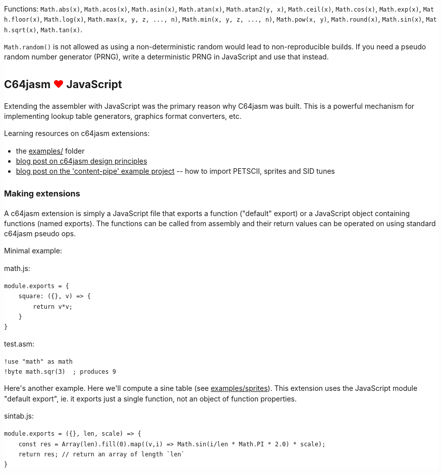 Functions: `Math.abs(x)`, `Math.acos(x)`, `Math.asin(x)`, `Math.atan(x)`, `Math.atan2(y, x)`, `Math.ceil(x)`, `Math.cos(x)`, `Math.exp(x)`, `Math.floor(x)`, `Math.log(x)`, `Math.max(x, y, z, ..., n)`, `Math.min(x, y, z, ..., n)`, `Math.pow(x, y)`, `Math.round(x)`, `Math.sin(x)`, `Math.sqrt(x)`, `Math.tan(x)`.

`Math.random()` is not allowed as using a non-deterministic random would lead to non-reproducible builds.  If you need a pseudo random number generator (PRNG), write a deterministic PRNG in JavaScript and use that instead.

## C64jasm <span style='color:red'>❤</span> JavaScript

Extending the assembler with JavaScript was the primary reason why C64jasm was built.  This is a powerful mechanism for implementing lookup table generators, graphics format converters, etc.

Learning resources on c64jasm extensions:

- the [examples/](https://github.com/nurpax/c64jasm/tree/master/examples/) folder
- [blog post on c64jasm design principles](https://nurpax.github.io/posts/2018-11-08-c64jasm.html)
- [blog post on the 'content-pipe' example project](https://nurpax.github.io/posts/2019-06-06-c64jasm-content-example.html) -- how to import PETSCII, sprites and SID tunes

### Making extensions

A c64jasm extension is simply a JavaScript file that exports a function ("default" export) or a JavaScript object containing functions (named exports).  The functions can be called from assembly and their return values can be operated on using standard c64jasm pseudo ops.

Minimal example:

math.js:

```
module.exports = {
    square: ({}, v) => {
        return v*v;
    }
}
```

test.asm:

```c64
!use "math" as math
!byte math.sqr(3)  ; produces 9
```

Here's another example.  Here we'll compute a sine table (see [examples/sprites](https://github.com/nurpax/c64jasm/tree/master/examples/sprites)).  This extension uses the JavaScript module "default export", ie. it exports just a single function, not an object of function properties.

sintab.js:
```
module.exports = ({}, len, scale) => {
    const res = Array(len).fill(0).map((v,i) => Math.sin(i/len * Math.PI * 2.0) * scale);
    return res; // return an array of length `len`
}
```
